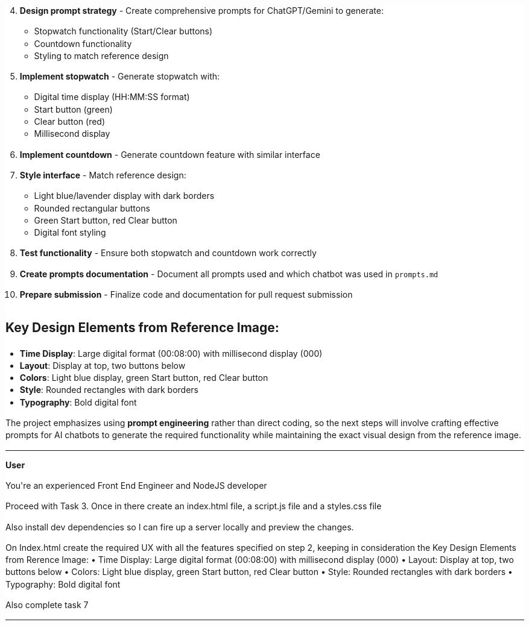 4. **Design prompt strategy** - Create comprehensive prompts for ChatGPT/Gemini to generate:
   - Stopwatch functionality (Start/Clear buttons)
   - Countdown functionality
   - Styling to match reference design

5. **Implement stopwatch** - Generate stopwatch with:
   - Digital time display (HH:MM:SS format)
   - Start button (green)
   - Clear button (red)
   - Millisecond display

6. **Implement countdown** - Generate countdown feature with similar interface

7. **Style interface** - Match reference design:
   - Light blue/lavender display with dark borders
   - Rounded rectangular buttons
   - Green Start button, red Clear button
   - Digital font styling

8. **Test functionality** - Ensure both stopwatch and countdown work correctly

9. **Create prompts documentation** - Document all prompts used and which chatbot was used in `prompts.md`

10. **Prepare submission** - Finalize code and documentation for pull request submission

## Key Design Elements from Reference Image:
- **Time Display**: Large digital format (00:08:00) with millisecond display (000)
- **Layout**: Display at top, two buttons below
- **Colors**: Light blue display, green Start button, red Clear button
- **Style**: Rounded rectangles with dark borders
- **Typography**: Bold digital font

The project emphasizes using **prompt engineering** rather than direct coding, so the next steps will involve crafting effective prompts for AI chatbots to generate the required functionality while maintaining the exact visual design from the reference image.

---

**User**

You're an experienced Front End Engineer and NodeJS developer

Proceed with Task 3. Once in there create an index.html file, a script.js file and a styles.css file

Also install dev dependencies so I can fire up a server locally and preview the changes.

On Index.html create the required UX with all the features specified on step 2, keeping in consideration the Key Design Elements from Rerence Image:
• Time Display: Large digital format (00:08:00) with millisecond display (000)
• Layout: Display at top, two buttons below
• Colors: Light blue display, green Start button, red Clear button
• Style: Rounded rectangles with dark borders
• Typography: Bold digital font

Also complete task 7

---